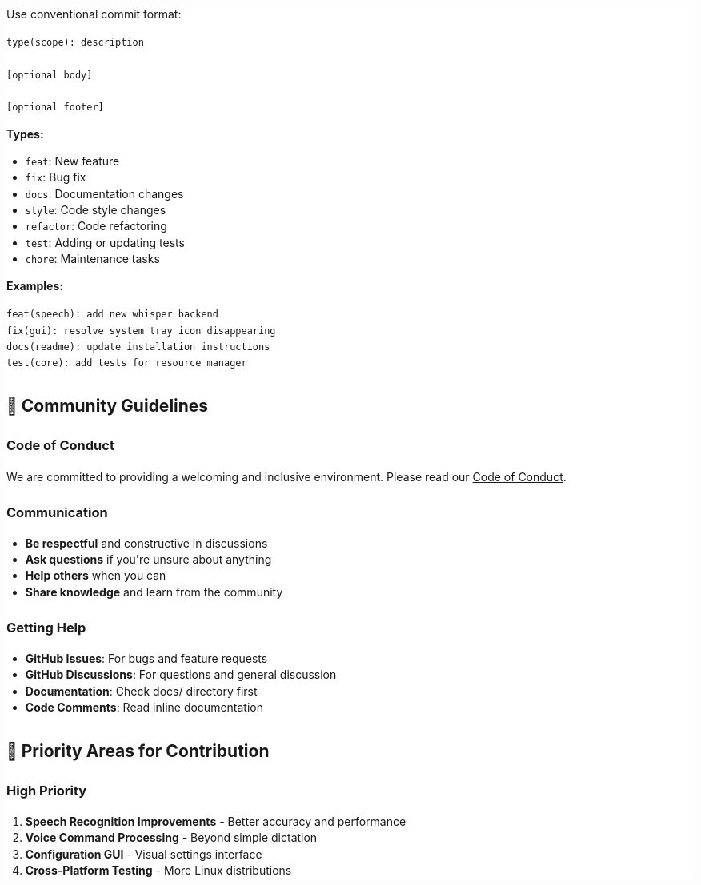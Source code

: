 Use conventional commit format:

```
type(scope): description

[optional body]

[optional footer]
```

**Types:**
- `feat`: New feature
- `fix`: Bug fix
- `docs`: Documentation changes
- `style`: Code style changes
- `refactor`: Code refactoring
- `test`: Adding or updating tests
- `chore`: Maintenance tasks

**Examples:**
```
feat(speech): add new whisper backend
fix(gui): resolve system tray icon disappearing
docs(readme): update installation instructions
test(core): add tests for resource manager
```

## 🤝 Community Guidelines

### Code of Conduct

We are committed to providing a welcoming and inclusive environment. Please read our [Code of Conduct](CODE_OF_CONDUCT.md).

### Communication

- **Be respectful** and constructive in discussions
- **Ask questions** if you're unsure about anything
- **Help others** when you can
- **Share knowledge** and learn from the community

### Getting Help

- **GitHub Issues**: For bugs and feature requests
- **GitHub Discussions**: For questions and general discussion
- **Documentation**: Check docs/ directory first
- **Code Comments**: Read inline documentation

## 🎯 Priority Areas for Contribution

### High Priority
1. **Speech Recognition Improvements** - Better accuracy and performance
2. **Voice Command Processing** - Beyond simple dictation
3. **Configuration GUI** - Visual settings interface
4. **Cross-Platform Testing** - More Linux distributions
